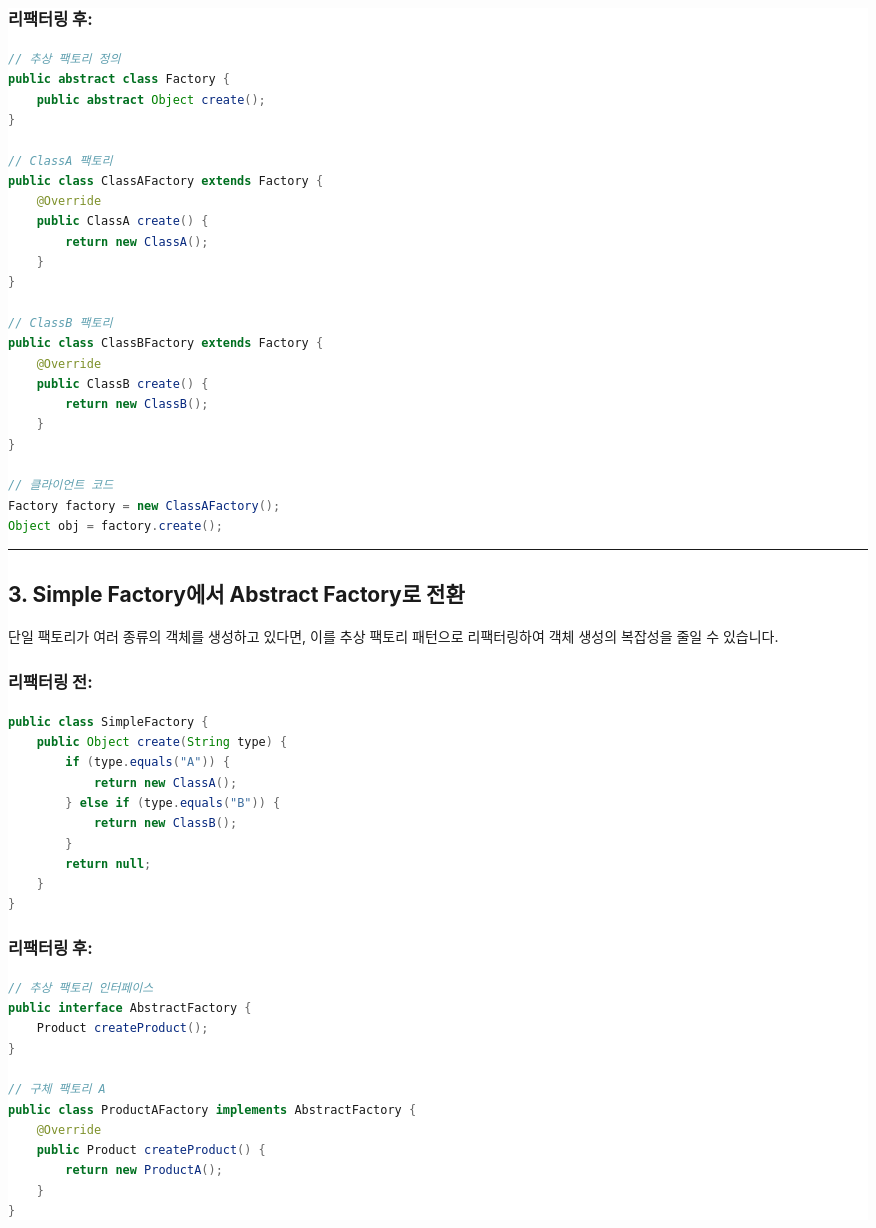 ### 리팩터링 후:
```java
// 추상 팩토리 정의
public abstract class Factory {
    public abstract Object create();
}

// ClassA 팩토리
public class ClassAFactory extends Factory {
    @Override
    public ClassA create() {
        return new ClassA();
    }
}

// ClassB 팩토리
public class ClassBFactory extends Factory {
    @Override
    public ClassB create() {
        return new ClassB();
    }
}

// 클라이언트 코드
Factory factory = new ClassAFactory();
Object obj = factory.create();
```

---

## 3. **Simple Factory에서 Abstract Factory로 전환**

단일 팩토리가 여러 종류의 객체를 생성하고 있다면, 이를 추상 팩토리 패턴으로 리팩터링하여 객체 생성의 복잡성을 줄일 수 있습니다.

### 리팩터링 전:
```java
public class SimpleFactory {
    public Object create(String type) {
        if (type.equals("A")) {
            return new ClassA();
        } else if (type.equals("B")) {
            return new ClassB();
        }
        return null;
    }
}
```

### 리팩터링 후:
```java
// 추상 팩토리 인터페이스
public interface AbstractFactory {
    Product createProduct();
}

// 구체 팩토리 A
public class ProductAFactory implements AbstractFactory {
    @Override
    public Product createProduct() {
        return new ProductA();
    }
}

```